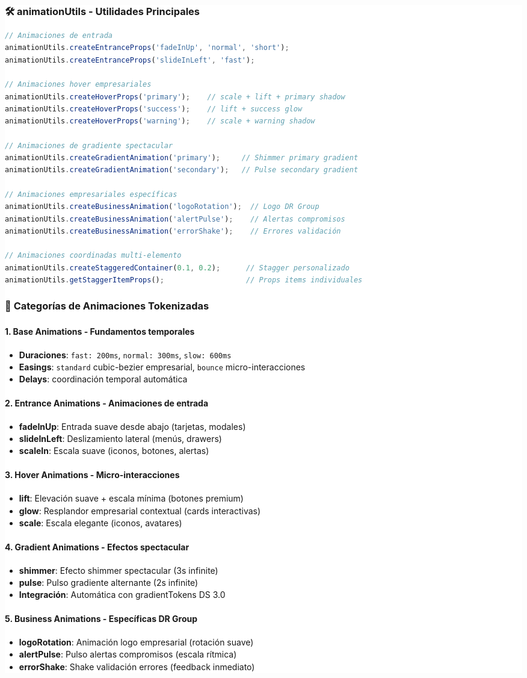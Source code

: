 ### 🛠️ **animationUtils - Utilidades Principales**
```jsx
// Animaciones de entrada
animationUtils.createEntranceProps('fadeInUp', 'normal', 'short');
animationUtils.createEntranceProps('slideInLeft', 'fast');

// Animaciones hover empresariales  
animationUtils.createHoverProps('primary');    // scale + lift + primary shadow
animationUtils.createHoverProps('success');    // lift + success glow
animationUtils.createHoverProps('warning');    // scale + warning shadow

// Animaciones de gradiente spectacular
animationUtils.createGradientAnimation('primary');     // Shimmer primary gradient
animationUtils.createGradientAnimation('secondary');   // Pulse secondary gradient

// Animaciones empresariales específicas
animationUtils.createBusinessAnimation('logoRotation');  // Logo DR Group
animationUtils.createBusinessAnimation('alertPulse');    // Alertas compromisos
animationUtils.createBusinessAnimation('errorShake');    // Errores validación

// Animaciones coordinadas multi-elemento
animationUtils.createStaggeredContainer(0.1, 0.2);      // Stagger personalizado
animationUtils.getStaggerItemProps();                   // Props items individuales
```

### 🎯 **Categorías de Animaciones Tokenizadas**

#### **1. Base Animations** - Fundamentos temporales
- **Duraciones**: `fast: 200ms`, `normal: 300ms`, `slow: 600ms`
- **Easings**: `standard` cubic-bezier empresarial, `bounce` micro-interacciones
- **Delays**: coordinación temporal automática

#### **2. Entrance Animations** - Animaciones de entrada
- **fadeInUp**: Entrada suave desde abajo (tarjetas, modales)
- **slideInLeft**: Deslizamiento lateral (menús, drawers)
- **scaleIn**: Escala suave (iconos, botones, alertas)

#### **3. Hover Animations** - Micro-interacciones
- **lift**: Elevación suave + escala mínima (botones premium)
- **glow**: Resplandor empresarial contextual (cards interactivas)
- **scale**: Escala elegante (iconos, avatares)

#### **4. Gradient Animations** - Efectos spectacular
- **shimmer**: Efecto shimmer spectacular (3s infinite)
- **pulse**: Pulso gradiente alternante (2s infinite)
- **Integración**: Automática con gradientTokens DS 3.0

#### **5. Business Animations** - Específicas DR Group
- **logoRotation**: Animación logo empresarial (rotación suave)
- **alertPulse**: Pulso alertas compromisos (escala rítmica)
- **errorShake**: Shake validación errores (feedback inmediato)
